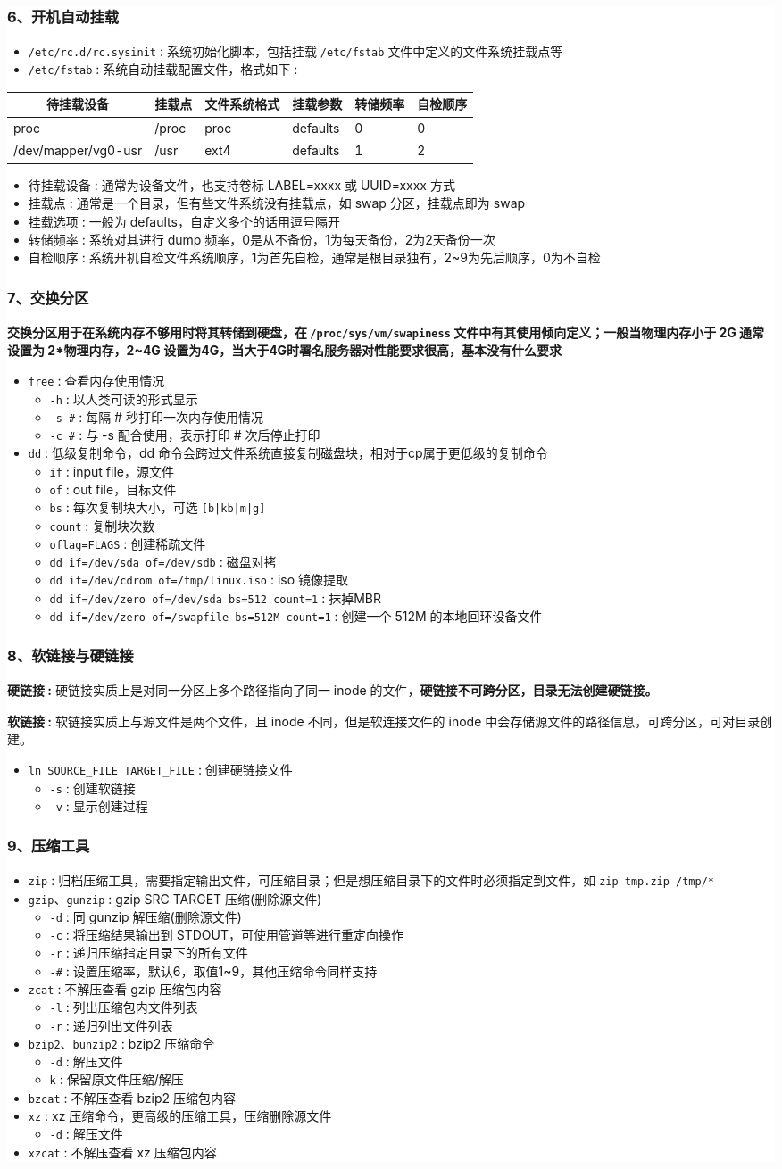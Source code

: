 ### 6、开机自动挂载

- `/etc/rc.d/rc.sysinit` : 系统初始化脚本，包括挂载 `/etc/fstab` 文件中定义的文件系统挂载点等
- `/etc/fstab` : 系统自动挂载配置文件，格式如下 :

|待挂载设备|挂载点|文件系统格式|挂载参数|转储频率|自检顺序|
|--|--|--|--|--|--|
|proc|/proc|proc|defaults|0|0|
|/dev/mapper/vg0-usr|/usr|ext4|defaults|1|2|


- 待挂载设备 : 通常为设备文件，也支持卷标 LABEL=xxxx 或 UUID=xxxx 方式
- 挂载点 : 通常是一个目录，但有些文件系统没有挂载点，如 swap 分区，挂载点即为 swap
- 挂载选项 : 一般为 defaults，自定义多个的话用逗号隔开
- 转储频率 : 系统对其进行 dump 频率，0是从不备份，1为每天备份，2为2天备份一次
- 自检顺序 : 系统开机自检文件系统顺序，1为首先自检，通常是根目录独有，2~9为先后顺序，0为不自检

### 7、交换分区

**交换分区用于在系统内存不够用时将其转储到硬盘，在 `/proc/sys/vm/swapiness` 文件中有其使用倾向定义；一般当物理内存小于 2G 通常设置为 2*物理内存，2~4G 设置为4G，当大于4G时署名服务器对性能要求很高，基本没有什么要求**

- `free` : 查看内存使用情况
  - `-h` : 以人类可读的形式显示
  - `-s #` : 每隔 # 秒打印一次内存使用情况
  - `-c #` : 与 -s 配合使用，表示打印 # 次后停止打印
- `dd` : 低级复制命令，dd 命令会跨过文件系统直接复制磁盘块，相对于cp属于更低级的复制命令
  - `if` : input file，源文件
  - `of` : out file，目标文件
  - `bs` : 每次复制块大小，可选 `[b|kb|m|g]`
  - `count` : 复制块次数
  - `oflag=FLAGS` : 创建稀疏文件
  - `dd if=/dev/sda of=/dev/sdb` : 磁盘对拷
  - `dd if=/dev/cdrom of=/tmp/linux.iso` : iso 镜像提取
  - `dd if=/dev/zero of=/dev/sda bs=512 count=1` : 抹掉MBR
  - `dd if=/dev/zero of=/swapfile bs=512M count=1` : 创建一个  512M 的本地回环设备文件

### 8、软链接与硬链接

**硬链接 :** 硬链接实质上是对同一分区上多个路径指向了同一 inode 的文件，**硬链接不可跨分区，目录无法创建硬链接。**

**软链接 :** 软链接实质上与源文件是两个文件，且 inode 不同，但是软连接文件的 inode 中会存储源文件的路径信息，可跨分区，可对目录创建。


- `ln SOURCE_FILE TARGET_FILE` : 创建硬链接文件
  - `-s` : 创建软链接
  - `-v` : 显示创建过程

### 9、压缩工具

- `zip` : 归档压缩工具，需要指定输出文件，可压缩目录；但是想压缩目录下的文件时必须指定到文件，如 `zip tmp.zip /tmp/*`
- `gzip`、`gunzip` : gzip SRC TARGET 压缩(删除源文件)
  - `-d` : 同 gunzip 解压缩(删除源文件)
  - `-c` : 将压缩结果输出到 STDOUT，可使用管道等进行重定向操作
  - `-r` : 递归压缩指定目录下的所有文件
  - `-#` : 设置压缩率，默认6，取值1~9，其他压缩命令同样支持
- `zcat` : 不解压查看 gzip 压缩包内容
  - `-l` : 列出压缩包内文件列表
  - `-r` : 递归列出文件列表
- `bzip2`、`bunzip2` : bzip2 压缩命令
  - `-d` : 解压文件
  - `k` : 保留原文件压缩/解压
- `bzcat` : 不解压查看 bzip2 压缩包内容
- `xz` : xz 压缩命令，更高级的压缩工具，压缩删除源文件
  - `-d` : 解压文件
- `xzcat` : 不解压查看 xz 压缩包内容
